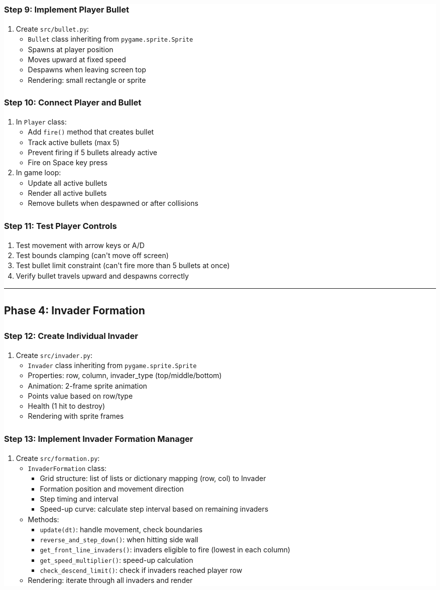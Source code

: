 ### Step 9: Implement Player Bullet
1. Create `src/bullet.py`:
   - `Bullet` class inheriting from `pygame.sprite.Sprite`
   - Spawns at player position
   - Moves upward at fixed speed
   - Despawns when leaving screen top
   - Rendering: small rectangle or sprite

### Step 10: Connect Player and Bullet
1. In `Player` class:
   - Add `fire()` method that creates bullet
   - Track active bullets (max 5)
   - Prevent firing if 5 bullets already active
   - Fire on Space key press
2. In game loop:
   - Update all active bullets
   - Render all active bullets
   - Remove bullets when despawned or after collisions

### Step 11: Test Player Controls
1. Test movement with arrow keys or A/D
2. Test bounds clamping (can't move off screen)
3. Test bullet limit constraint (can't fire more than 5 bullets at once)
4. Verify bullet travels upward and despawns correctly

---

## Phase 4: Invader Formation

### Step 12: Create Individual Invader
1. Create `src/invader.py`:
   - `Invader` class inheriting from `pygame.sprite.Sprite`
   - Properties: row, column, invader_type (top/middle/bottom)
   - Animation: 2-frame sprite animation
   - Points value based on row/type
   - Health (1 hit to destroy)
   - Rendering with sprite frames

### Step 13: Implement Invader Formation Manager
1. Create `src/formation.py`:
   - `InvaderFormation` class:
     - Grid structure: list of lists or dictionary mapping (row, col) to Invader
     - Formation position and movement direction
     - Step timing and interval
     - Speed-up curve: calculate step interval based on remaining invaders
   - Methods:
     - `update(dt)`: handle movement, check boundaries
     - `reverse_and_step_down()`: when hitting side wall
     - `get_front_line_invaders()`: invaders eligible to fire (lowest in each column)
     - `get_speed_multiplier()`: speed-up calculation
     - `check_descend_limit()`: check if invaders reached player row
   - Rendering: iterate through all invaders and render

